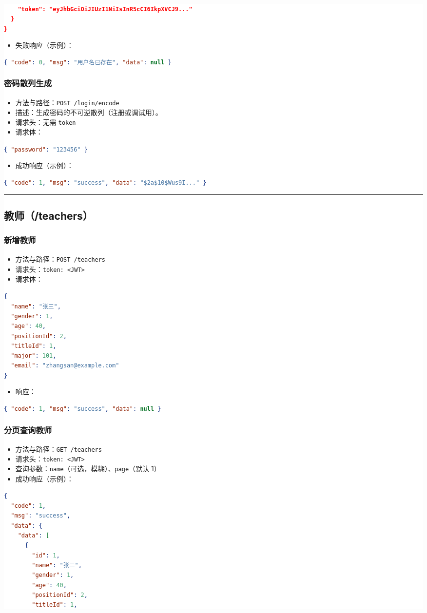 ```json
    "token": "eyJhbGciOiJIUzI1NiIsInR5cCI6IkpXVCJ9..."
  }
}
```
- 失败响应（示例）：
```json
{ "code": 0, "msg": "用户名已存在", "data": null }
```

### 密码散列生成
- 方法与路径：`POST /login/encode`
- 描述：生成密码的不可逆散列（注册或调试用）。
- 请求头：无需 `token`
- 请求体：
```json
{ "password": "123456" }
```
- 成功响应（示例）：
```json
{ "code": 1, "msg": "success", "data": "$2a$10$Wus9I..." }
```

---

## 教师（/teachers）

### 新增教师
- 方法与路径：`POST /teachers`
- 请求头：`token: <JWT>`
- 请求体：
```json
{
  "name": "张三",
  "gender": 1,
  "age": 40,
  "positionId": 2,
  "titleId": 1,
  "major": 101,
  "email": "zhangsan@example.com"
}
```
- 响应：
```json
{ "code": 1, "msg": "success", "data": null }
```

### 分页查询教师
- 方法与路径：`GET /teachers`
- 请求头：`token: <JWT>`
- 查询参数：`name`（可选，模糊）、`page`（默认 1）
- 成功响应（示例）：
```json
{
  "code": 1,
  "msg": "success",
  "data": {
    "data": [
      {
        "id": 1,
        "name": "张三",
        "gender": 1,
        "age": 40,
        "positionId": 2,
        "titleId": 1,
```